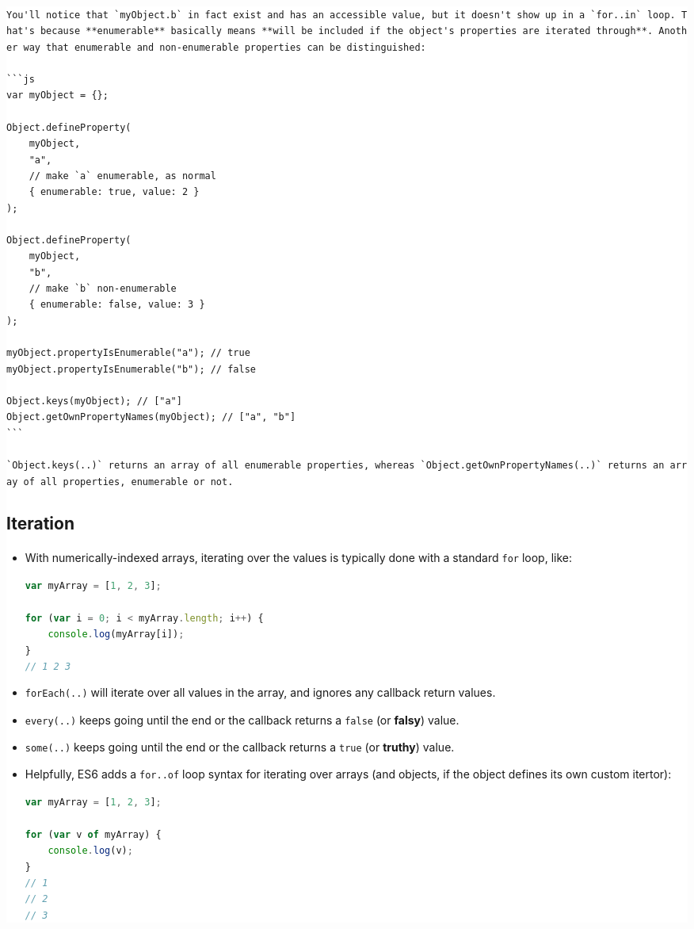     You'll notice that `myObject.b` in fact exist and has an accessible value, but it doesn't show up in a `for..in` loop. That's because **enumerable** basically means **will be included if the object's properties are iterated through**. Another way that enumerable and non-enumerable properties can be distinguished:

    ```js
    var myObject = {};

    Object.defineProperty(
        myObject,
        "a",
        // make `a` enumerable, as normal
        { enumerable: true, value: 2 }
    );

    Object.defineProperty(
        myObject,
        "b",
        // make `b` non-enumerable
        { enumerable: false, value: 3 }
    );

    myObject.propertyIsEnumerable("a"); // true
    myObject.propertyIsEnumerable("b"); // false

    Object.keys(myObject); // ["a"]
    Object.getOwnPropertyNames(myObject); // ["a", "b"]
    ```

    `Object.keys(..)` returns an array of all enumerable properties, whereas `Object.getOwnPropertyNames(..)` returns an array of all properties, enumerable or not.

## Iteration

- With numerically-indexed arrays, iterating over the values is typically done with a standard `for` loop, like:

    ```js
    var myArray = [1, 2, 3];

    for (var i = 0; i < myArray.length; i++) {
        console.log(myArray[i]);
    }
    // 1 2 3
    ```

- `forEach(..)` will iterate over all values in the array, and ignores any callback return values.
- `every(..)` keeps going until the end or the callback returns a `false` (or **falsy**) value.
- `some(..)` keeps going until the end or the callback returns a `true` (or **truthy**) value.
- Helpfully, ES6 adds a `for..of` loop syntax for iterating over arrays (and objects, if the object defines its own custom itertor):

    ```js
    var myArray = [1, 2, 3];

    for (var v of myArray) {
        console.log(v);
    }
    // 1
    // 2
    // 3
    ```
